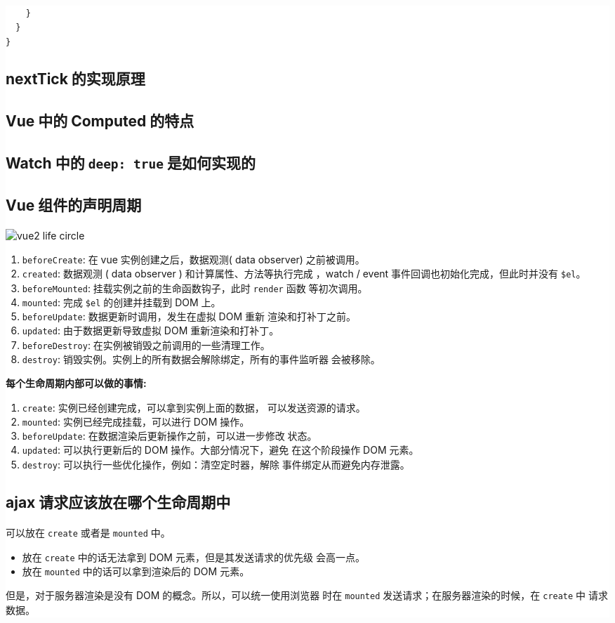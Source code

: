 ```javascript
    }
  }
}
```

## nextTick 的实现原理

## Vue 中的 Computed 的特点

## Watch 中的 `deep: true` 是如何实现的

## Vue 组件的声明周期

![vue2 life circle](https://vuejs.org/images/lifecycle.png)

1. `beforeCreate`: 在 vue 实例创建之后，数据观测( data observer) 之前被调用。
2. `created`: 数据观测 ( data observer ) 和计算属性、方法等执行完成
   ，watch / event 事件回调也初始化完成，但此时并没有 `$el`。
3. `beforeMounted`: 挂载实例之前的生命函数钩子，此时 `render` 函数
   等初次调用。
4. `mounted`: 完成 `$el` 的创建并挂载到 DOM 上。
5. `beforeUpdate`: 数据更新时调用，发生在虚拟 DOM 重新
   渲染和打补丁之前。
6. `updated`: 由于数据更新导致虚拟 DOM 重新渲染和打补丁。
7. `beforeDestroy`: 在实例被销毁之前调用的一些清理工作。
8. `destroy`: 销毁实例。实例上的所有数据会解除绑定，所有的事件监听器
   会被移除。

**每个生命周期内部可以做的事情:**

1. `create`: 实例已经创建完成，可以拿到实例上面的数据，
   可以发送资源的请求。
2. `mounted`: 实例已经完成挂载，可以进行 DOM 操作。
3. `beforeUpdate`: 在数据渲染后更新操作之前，可以进一步修改
   状态。
4. `updated`: 可以执行更新后的 DOM 操作。大部分情况下，避免
   在这个阶段操作 DOM 元素。
5. `destroy`: 可以执行一些优化操作，例如：清空定时器，解除
   事件绑定从而避免内存泄露。

## ajax 请求应该放在哪个生命周期中

可以放在 `create` 或者是 `mounted` 中。

- 放在 `create` 中的话无法拿到 DOM 元素，但是其发送请求的优先级
  会高一点。
- 放在 `mounted` 中的话可以拿到渲染后的 DOM 元素。

但是，对于服务器渲染是没有 DOM 的概念。所以，可以统一使用浏览器
时在 `mounted` 发送请求；在服务器渲染的时候，在 `create` 中
请求数据。
